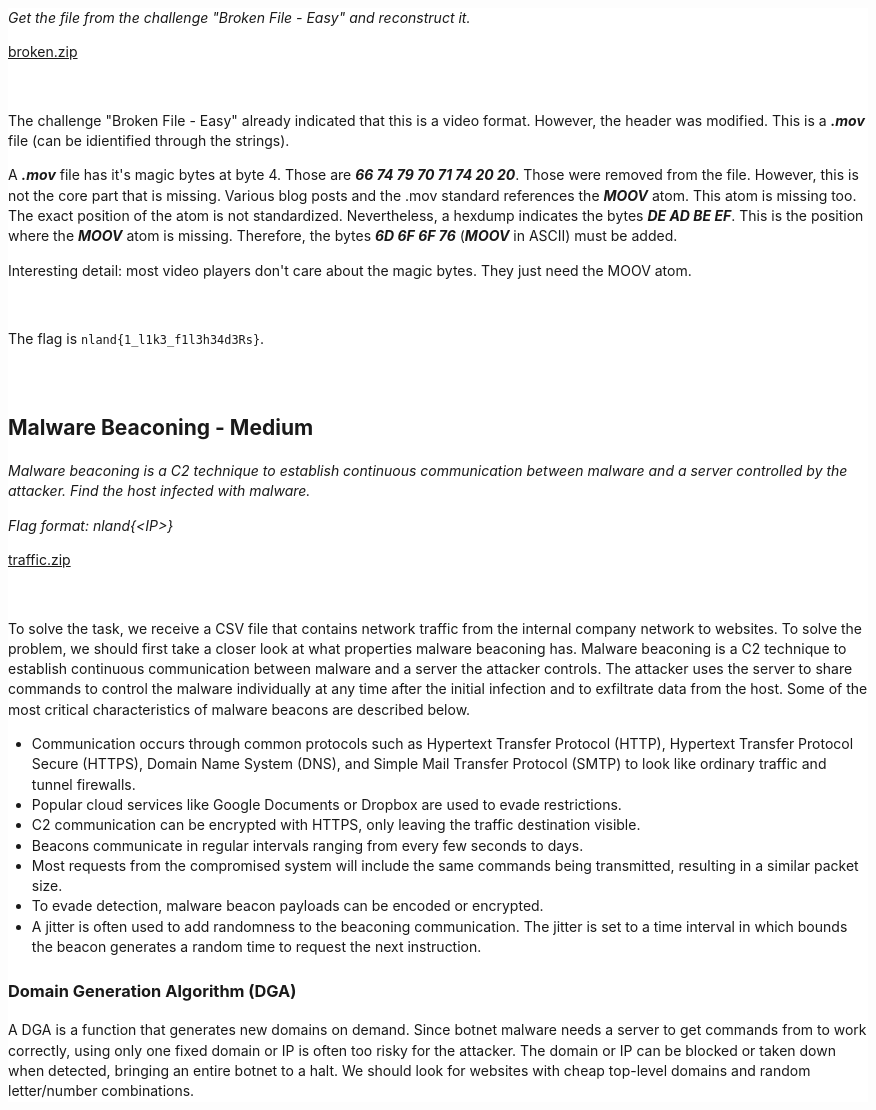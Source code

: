 *Get the file from the challenge "Broken File - Easy" and reconstruct it.*

[broken.zip](/files/neuland-ctf-12-2023/broken.zip)

</br>

The challenge "Broken File - Easy" already indicated that this is a video format. However, the header was modified. This is a ***.mov*** file (can be idientified through the strings).

A ***.mov*** file has it's magic bytes at byte 4. Those are ***66 74 79 70 71 74 20 20***. Those were removed from the file. However, this is not the core part that is missing. Various blog posts and the .mov standard references the ***MOOV*** atom. This atom is missing too. The exact position of the atom is not standardized. Nevertheless, a hexdump indicates the bytes ***DE AD BE EF***. This is the position where the ***MOOV*** atom is missing. Therefore, the bytes ***6D 6F 6F 76*** (***MOOV*** in ASCII) must be added.

Interesting detail: most video players don't care about the magic bytes. They just need the MOOV atom.

</br>

The flag is `nland{1_l1k3_f1l3h34d3Rs}`.

</br>

## Malware Beaconing - Medium
*Malware beaconing is a C2 technique to establish continuous communication between malware and a server controlled by the attacker. Find the host infected with malware.*</br>

*Flag format: nland{\<IP\>}*

[traffic.zip](/files/neuland-ctf-12-2023/traffic.zip)

</br>

To solve the task, we receive a CSV file that contains network traffic from the internal company network to websites. To solve the problem, we should first take a closer look at what properties malware beaconing has. Malware beaconing is a C2 technique to establish continuous communication between malware and a server the attacker controls. The attacker uses the server to share commands to control the malware individually at any time after the initial infection and to exfiltrate data from the host. Some of the most critical characteristics of malware beacons are described below.
- Communication occurs through common protocols such as Hypertext Transfer Protocol (HTTP), Hypertext Transfer Protocol Secure (HTTPS), Domain Name System (DNS), and Simple Mail Transfer Protocol (SMTP) to look like ordinary traffic and tunnel firewalls.
- Popular cloud services like Google Documents or Dropbox are used to evade restrictions.
- C2 communication can be encrypted with HTTPS, only leaving the traffic destination visible.
- Beacons communicate in regular intervals ranging from every few seconds to days.
- Most requests from the compromised system will include the same commands being transmitted, resulting in a similar packet size.
- To evade detection, malware beacon payloads can be encoded or encrypted.
- A jitter is often used to add randomness to the beaconing communication. The jitter is set to a time interval in which bounds the beacon generates a random time to request the next instruction.

### Domain Generation Algorithm (DGA)
A DGA is a function that generates new domains on demand. Since botnet malware needs a server to get commands from to work correctly, using only one fixed domain or IP is often too risky for the attacker. The domain or IP can be blocked or taken down when detected, bringing an entire botnet to a halt. We should look for websites with cheap top-level domains and random letter/number combinations.
